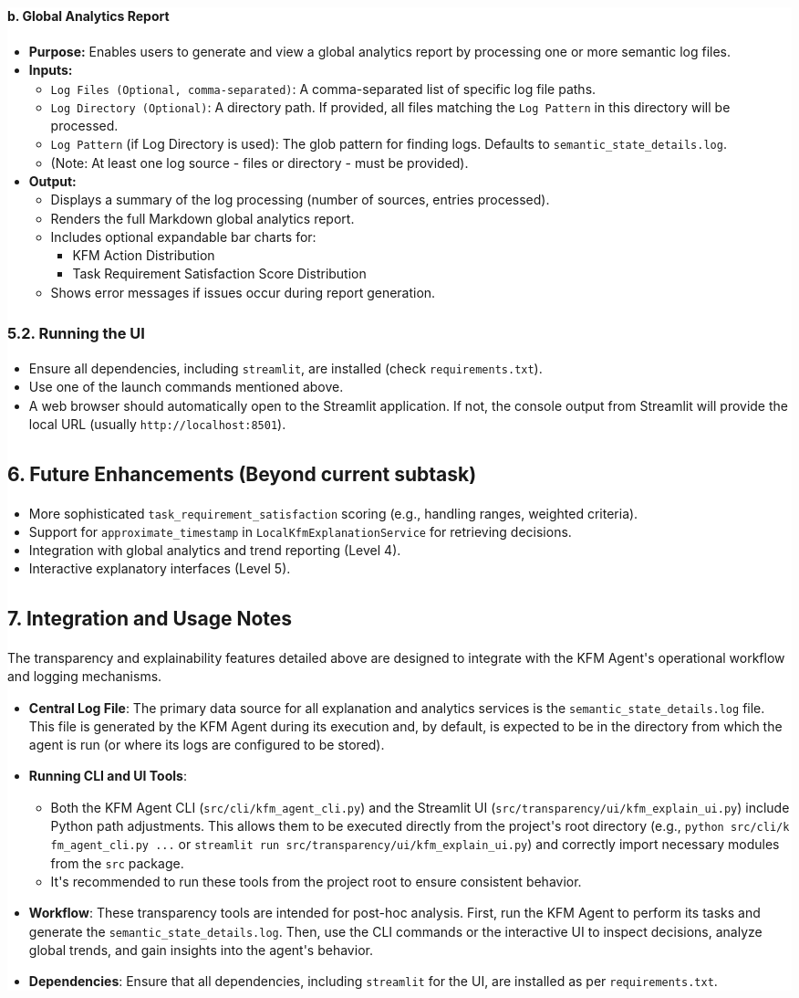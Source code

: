 #### b. Global Analytics Report

- **Purpose:** Enables users to generate and view a global analytics report by processing one or more semantic log files.
- **Inputs:**
    - `Log Files (Optional, comma-separated)`: A comma-separated list of specific log file paths.
    - `Log Directory (Optional)`: A directory path. If provided, all files matching the `Log Pattern` in this directory will be processed.
    - `Log Pattern` (if Log Directory is used): The glob pattern for finding logs. Defaults to `semantic_state_details.log`.
    - (Note: At least one log source - files or directory - must be provided).
- **Output:**
    - Displays a summary of the log processing (number of sources, entries processed).
    - Renders the full Markdown global analytics report.
    - Includes optional expandable bar charts for:
        - KFM Action Distribution
        - Task Requirement Satisfaction Score Distribution
    - Shows error messages if issues occur during report generation.

### 5.2. Running the UI

- Ensure all dependencies, including `streamlit`, are installed (check `requirements.txt`).
- Use one of the launch commands mentioned above.
- A web browser should automatically open to the Streamlit application. If not, the console output from Streamlit will provide the local URL (usually `http://localhost:8501`).

## 6. Future Enhancements (Beyond current subtask)

- More sophisticated `task_requirement_satisfaction` scoring (e.g., handling ranges, weighted criteria).
- Support for `approximate_timestamp` in `LocalKfmExplanationService` for retrieving decisions.
- Integration with global analytics and trend reporting (Level 4).
- Interactive explanatory interfaces (Level 5). 

## 7. Integration and Usage Notes

The transparency and explainability features detailed above are designed to integrate with the KFM Agent's operational workflow and logging mechanisms.

- **Central Log File**: The primary data source for all explanation and analytics services is the `semantic_state_details.log` file. This file is generated by the KFM Agent during its execution and, by default, is expected to be in the directory from which the agent is run (or where its logs are configured to be stored).

- **Running CLI and UI Tools**:
    - Both the KFM Agent CLI (`src/cli/kfm_agent_cli.py`) and the Streamlit UI (`src/transparency/ui/kfm_explain_ui.py`) include Python path adjustments. This allows them to be executed directly from the project's root directory (e.g., `python src/cli/kfm_agent_cli.py ...` or `streamlit run src/transparency/ui/kfm_explain_ui.py`) and correctly import necessary modules from the `src` package.
    - It's recommended to run these tools from the project root to ensure consistent behavior.

- **Workflow**: These transparency tools are intended for post-hoc analysis. First, run the KFM Agent to perform its tasks and generate the `semantic_state_details.log`. Then, use the CLI commands or the interactive UI to inspect decisions, analyze global trends, and gain insights into the agent's behavior.

- **Dependencies**: Ensure that all dependencies, including `streamlit` for the UI, are installed as per `requirements.txt`. 